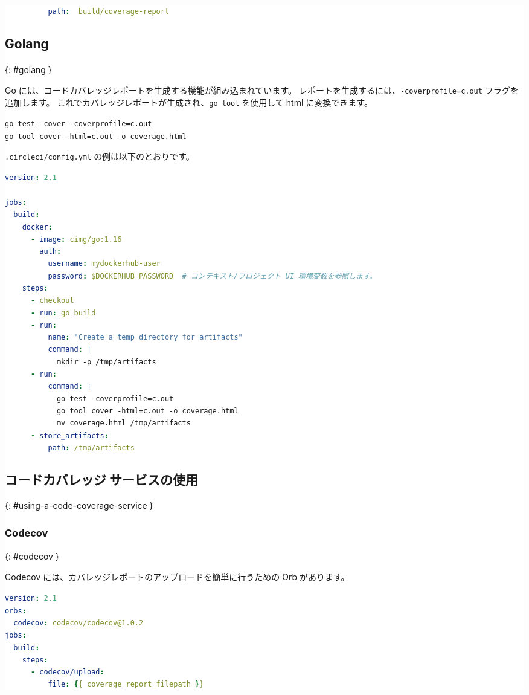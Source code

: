 ```yaml
          path:  build/coverage-report
```

## Golang
{: #golang }

Go には、コードカバレッジレポートを生成する機能が組み込まれています。 レポートを生成するには、`-coverprofile=c.out` フラグを追加します。 これでカバレッジレポートが生成され、`go tool` を使用して html に変換できます。

```shell
go test -cover -coverprofile=c.out
go tool cover -html=c.out -o coverage.html
```

`.circleci/config.yml` の例は以下のとおりです。
```yaml
version: 2.1

jobs:
  build:
    docker:
      - image: cimg/go:1.16
        auth:
          username: mydockerhub-user
          password: $DOCKERHUB_PASSWORD  # コンテキスト/プロジェクト UI 環境変数を参照します。
    steps:
      - checkout
      - run: go build
      - run:
          name: "Create a temp directory for artifacts"
          command: |
            mkdir -p /tmp/artifacts
      - run:
          command: |
            go test -coverprofile=c.out
            go tool cover -html=c.out -o coverage.html
            mv coverage.html /tmp/artifacts
      - store_artifacts:
          path: /tmp/artifacts
```


## コードカバレッジ サービスの使用
{: #using-a-code-coverage-service }

### Codecov
{: #codecov }

Codecov には、カバレッジレポートのアップロードを簡単に行うための [Orb](https://circleci.com/orbs) があります。

```yaml
version: 2.1
orbs:
  codecov: codecov/codecov@1.0.2
jobs:
  build:
    steps:
      - codecov/upload:
          file: {{ coverage_report_filepath }}
```
